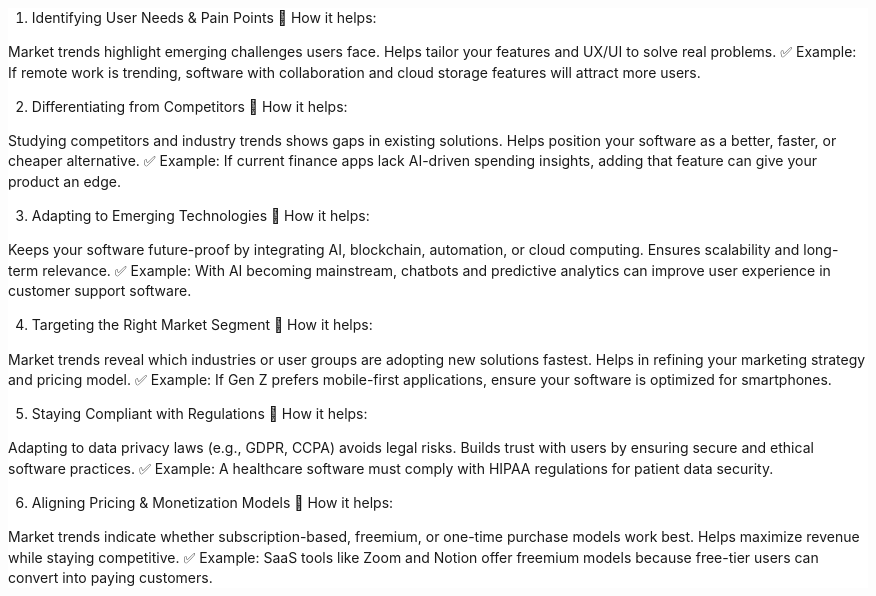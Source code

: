 1. Identifying User Needs & Pain Points
📌 How it helps:

Market trends highlight emerging challenges users face.
Helps tailor your features and UX/UI to solve real problems.
✅ Example: If remote work is trending, software with collaboration and cloud storage features will attract more users.

2. Differentiating from Competitors
📌 How it helps:

Studying competitors and industry trends shows gaps in existing solutions.
Helps position your software as a better, faster, or cheaper alternative.
✅ Example: If current finance apps lack AI-driven spending insights, adding that feature can give your product an edge.

3. Adapting to Emerging Technologies
📌 How it helps:

Keeps your software future-proof by integrating AI, blockchain, automation, or cloud computing.
Ensures scalability and long-term relevance.
✅ Example: With AI becoming mainstream, chatbots and predictive analytics can improve user experience in customer support software.

4. Targeting the Right Market Segment
📌 How it helps:

Market trends reveal which industries or user groups are adopting new solutions fastest.
Helps in refining your marketing strategy and pricing model.
✅ Example: If Gen Z prefers mobile-first applications, ensure your software is optimized for smartphones.

5. Staying Compliant with Regulations
📌 How it helps:

Adapting to data privacy laws (e.g., GDPR, CCPA) avoids legal risks.
Builds trust with users by ensuring secure and ethical software practices.
✅ Example: A healthcare software must comply with HIPAA regulations for patient data security.

6. Aligning Pricing & Monetization Models
📌 How it helps:

Market trends indicate whether subscription-based, freemium, or one-time purchase models work best.
Helps maximize revenue while staying competitive.
✅ Example: SaaS tools like Zoom and Notion offer freemium models because free-tier users can convert into paying customers.
